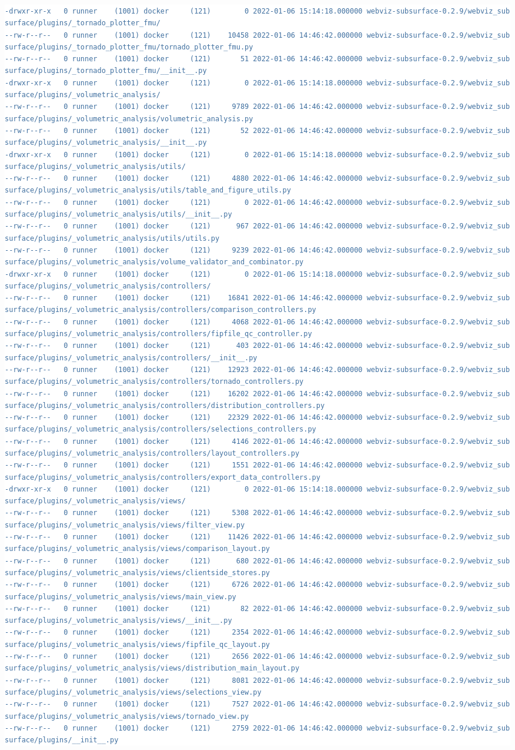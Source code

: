 ```diff
-drwxr-xr-x   0 runner    (1001) docker     (121)        0 2022-01-06 15:14:18.000000 webviz-subsurface-0.2.9/webviz_subsurface/plugins/_tornado_plotter_fmu/
--rw-r--r--   0 runner    (1001) docker     (121)    10458 2022-01-06 14:46:42.000000 webviz-subsurface-0.2.9/webviz_subsurface/plugins/_tornado_plotter_fmu/tornado_plotter_fmu.py
--rw-r--r--   0 runner    (1001) docker     (121)       51 2022-01-06 14:46:42.000000 webviz-subsurface-0.2.9/webviz_subsurface/plugins/_tornado_plotter_fmu/__init__.py
-drwxr-xr-x   0 runner    (1001) docker     (121)        0 2022-01-06 15:14:18.000000 webviz-subsurface-0.2.9/webviz_subsurface/plugins/_volumetric_analysis/
--rw-r--r--   0 runner    (1001) docker     (121)     9789 2022-01-06 14:46:42.000000 webviz-subsurface-0.2.9/webviz_subsurface/plugins/_volumetric_analysis/volumetric_analysis.py
--rw-r--r--   0 runner    (1001) docker     (121)       52 2022-01-06 14:46:42.000000 webviz-subsurface-0.2.9/webviz_subsurface/plugins/_volumetric_analysis/__init__.py
-drwxr-xr-x   0 runner    (1001) docker     (121)        0 2022-01-06 15:14:18.000000 webviz-subsurface-0.2.9/webviz_subsurface/plugins/_volumetric_analysis/utils/
--rw-r--r--   0 runner    (1001) docker     (121)     4880 2022-01-06 14:46:42.000000 webviz-subsurface-0.2.9/webviz_subsurface/plugins/_volumetric_analysis/utils/table_and_figure_utils.py
--rw-r--r--   0 runner    (1001) docker     (121)        0 2022-01-06 14:46:42.000000 webviz-subsurface-0.2.9/webviz_subsurface/plugins/_volumetric_analysis/utils/__init__.py
--rw-r--r--   0 runner    (1001) docker     (121)      967 2022-01-06 14:46:42.000000 webviz-subsurface-0.2.9/webviz_subsurface/plugins/_volumetric_analysis/utils/utils.py
--rw-r--r--   0 runner    (1001) docker     (121)     9239 2022-01-06 14:46:42.000000 webviz-subsurface-0.2.9/webviz_subsurface/plugins/_volumetric_analysis/volume_validator_and_combinator.py
-drwxr-xr-x   0 runner    (1001) docker     (121)        0 2022-01-06 15:14:18.000000 webviz-subsurface-0.2.9/webviz_subsurface/plugins/_volumetric_analysis/controllers/
--rw-r--r--   0 runner    (1001) docker     (121)    16841 2022-01-06 14:46:42.000000 webviz-subsurface-0.2.9/webviz_subsurface/plugins/_volumetric_analysis/controllers/comparison_controllers.py
--rw-r--r--   0 runner    (1001) docker     (121)     4068 2022-01-06 14:46:42.000000 webviz-subsurface-0.2.9/webviz_subsurface/plugins/_volumetric_analysis/controllers/fipfile_qc_controller.py
--rw-r--r--   0 runner    (1001) docker     (121)      403 2022-01-06 14:46:42.000000 webviz-subsurface-0.2.9/webviz_subsurface/plugins/_volumetric_analysis/controllers/__init__.py
--rw-r--r--   0 runner    (1001) docker     (121)    12923 2022-01-06 14:46:42.000000 webviz-subsurface-0.2.9/webviz_subsurface/plugins/_volumetric_analysis/controllers/tornado_controllers.py
--rw-r--r--   0 runner    (1001) docker     (121)    16202 2022-01-06 14:46:42.000000 webviz-subsurface-0.2.9/webviz_subsurface/plugins/_volumetric_analysis/controllers/distribution_controllers.py
--rw-r--r--   0 runner    (1001) docker     (121)    22329 2022-01-06 14:46:42.000000 webviz-subsurface-0.2.9/webviz_subsurface/plugins/_volumetric_analysis/controllers/selections_controllers.py
--rw-r--r--   0 runner    (1001) docker     (121)     4146 2022-01-06 14:46:42.000000 webviz-subsurface-0.2.9/webviz_subsurface/plugins/_volumetric_analysis/controllers/layout_controllers.py
--rw-r--r--   0 runner    (1001) docker     (121)     1551 2022-01-06 14:46:42.000000 webviz-subsurface-0.2.9/webviz_subsurface/plugins/_volumetric_analysis/controllers/export_data_controllers.py
-drwxr-xr-x   0 runner    (1001) docker     (121)        0 2022-01-06 15:14:18.000000 webviz-subsurface-0.2.9/webviz_subsurface/plugins/_volumetric_analysis/views/
--rw-r--r--   0 runner    (1001) docker     (121)     5308 2022-01-06 14:46:42.000000 webviz-subsurface-0.2.9/webviz_subsurface/plugins/_volumetric_analysis/views/filter_view.py
--rw-r--r--   0 runner    (1001) docker     (121)    11426 2022-01-06 14:46:42.000000 webviz-subsurface-0.2.9/webviz_subsurface/plugins/_volumetric_analysis/views/comparison_layout.py
--rw-r--r--   0 runner    (1001) docker     (121)      680 2022-01-06 14:46:42.000000 webviz-subsurface-0.2.9/webviz_subsurface/plugins/_volumetric_analysis/views/clientside_stores.py
--rw-r--r--   0 runner    (1001) docker     (121)     6726 2022-01-06 14:46:42.000000 webviz-subsurface-0.2.9/webviz_subsurface/plugins/_volumetric_analysis/views/main_view.py
--rw-r--r--   0 runner    (1001) docker     (121)       82 2022-01-06 14:46:42.000000 webviz-subsurface-0.2.9/webviz_subsurface/plugins/_volumetric_analysis/views/__init__.py
--rw-r--r--   0 runner    (1001) docker     (121)     2354 2022-01-06 14:46:42.000000 webviz-subsurface-0.2.9/webviz_subsurface/plugins/_volumetric_analysis/views/fipfile_qc_layout.py
--rw-r--r--   0 runner    (1001) docker     (121)     2656 2022-01-06 14:46:42.000000 webviz-subsurface-0.2.9/webviz_subsurface/plugins/_volumetric_analysis/views/distribution_main_layout.py
--rw-r--r--   0 runner    (1001) docker     (121)     8081 2022-01-06 14:46:42.000000 webviz-subsurface-0.2.9/webviz_subsurface/plugins/_volumetric_analysis/views/selections_view.py
--rw-r--r--   0 runner    (1001) docker     (121)     7527 2022-01-06 14:46:42.000000 webviz-subsurface-0.2.9/webviz_subsurface/plugins/_volumetric_analysis/views/tornado_view.py
--rw-r--r--   0 runner    (1001) docker     (121)     2759 2022-01-06 14:46:42.000000 webviz-subsurface-0.2.9/webviz_subsurface/plugins/__init__.py
```
